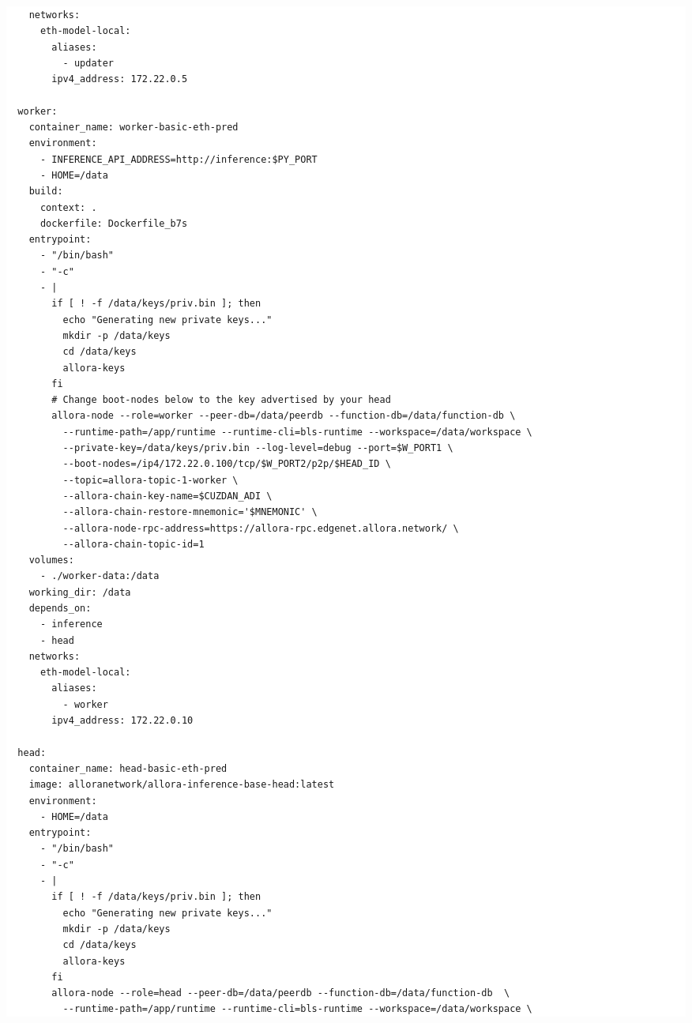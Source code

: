 ```shell
    networks:
      eth-model-local:
        aliases:
          - updater
        ipv4_address: 172.22.0.5

  worker:
    container_name: worker-basic-eth-pred
    environment:
      - INFERENCE_API_ADDRESS=http://inference:$PY_PORT
      - HOME=/data
    build:
      context: .
      dockerfile: Dockerfile_b7s
    entrypoint:
      - "/bin/bash"
      - "-c"
      - |
        if [ ! -f /data/keys/priv.bin ]; then
          echo "Generating new private keys..."
          mkdir -p /data/keys
          cd /data/keys
          allora-keys
        fi
        # Change boot-nodes below to the key advertised by your head
        allora-node --role=worker --peer-db=/data/peerdb --function-db=/data/function-db \
          --runtime-path=/app/runtime --runtime-cli=bls-runtime --workspace=/data/workspace \
          --private-key=/data/keys/priv.bin --log-level=debug --port=$W_PORT1 \
          --boot-nodes=/ip4/172.22.0.100/tcp/$W_PORT2/p2p/$HEAD_ID \
          --topic=allora-topic-1-worker \
          --allora-chain-key-name=$CUZDAN_ADI \
          --allora-chain-restore-mnemonic='$MNEMONIC' \
          --allora-node-rpc-address=https://allora-rpc.edgenet.allora.network/ \
          --allora-chain-topic-id=1
    volumes:
      - ./worker-data:/data
    working_dir: /data
    depends_on:
      - inference
      - head
    networks:
      eth-model-local:
        aliases:
          - worker
        ipv4_address: 172.22.0.10

  head:
    container_name: head-basic-eth-pred
    image: alloranetwork/allora-inference-base-head:latest
    environment:
      - HOME=/data
    entrypoint:
      - "/bin/bash"
      - "-c"
      - |
        if [ ! -f /data/keys/priv.bin ]; then
          echo "Generating new private keys..."
          mkdir -p /data/keys
          cd /data/keys
          allora-keys
        fi
        allora-node --role=head --peer-db=/data/peerdb --function-db=/data/function-db  \
          --runtime-path=/app/runtime --runtime-cli=bls-runtime --workspace=/data/workspace \
```